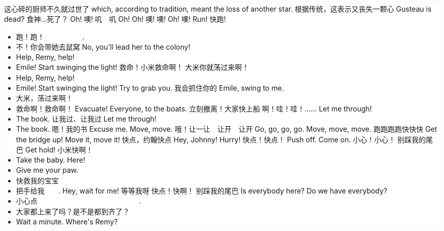 这心碎的厨师不久就过世了
which, according to tradition,
meant the loss of another star.
根据传统，这表示又丧失一颗心
Gusteau is dead?
食神…死了？
Oh!
噢!
叽　叽
Oh! Oh!
噢! 噢!
Oh!
噢!
Run!
快跑!
- 跑！跑！                   .
- 不！你会带她去鼠窝
No, you'll lead her to the colony!
- Help, Remy, help!
- Emile! Start swinging the light!
救命！小米救命啊！
大米你就荡过来啊！
- Help, Remy, help!
- Emile! Start swinging the light!
Try to grab you.
我会抓住你的
Emile, swing to me.
- 大米，荡过来啊！
- 救命啊！救命啊！
Evacuate! Everyone, to the boats.
立刻撤离！大家快上船
啊！哇！哇！……
Let me through!
- The book.
让我过、让我过
Let me through!
- The book.
嗯！我的书
Excuse me. Move, move.
哦！让一让　让开　让开
Go, go, go, go. Move, move, move.
跑跑跑跑快快快
Get the bridge up! Move it, move it!
快点，约翰快点
Hey, Johnny! Hurry!
快点！快点！
Push off. Come on.
小心！小心！
别踩我的尾巴
Get hold!
小米快啊！
- Take the baby. Here!
- Give me your paw.
- 快救我的宝宝
- 把手给我       .
Hey, wait for me!
等等我呀
快点！快啊！
别踩我的尾巴
Is everybody here?
Do we have everybody?
- 小心点                                                   .
- 大家都上来了吗？是不是都到齐了？
- Wait a minute. Where's Remy?